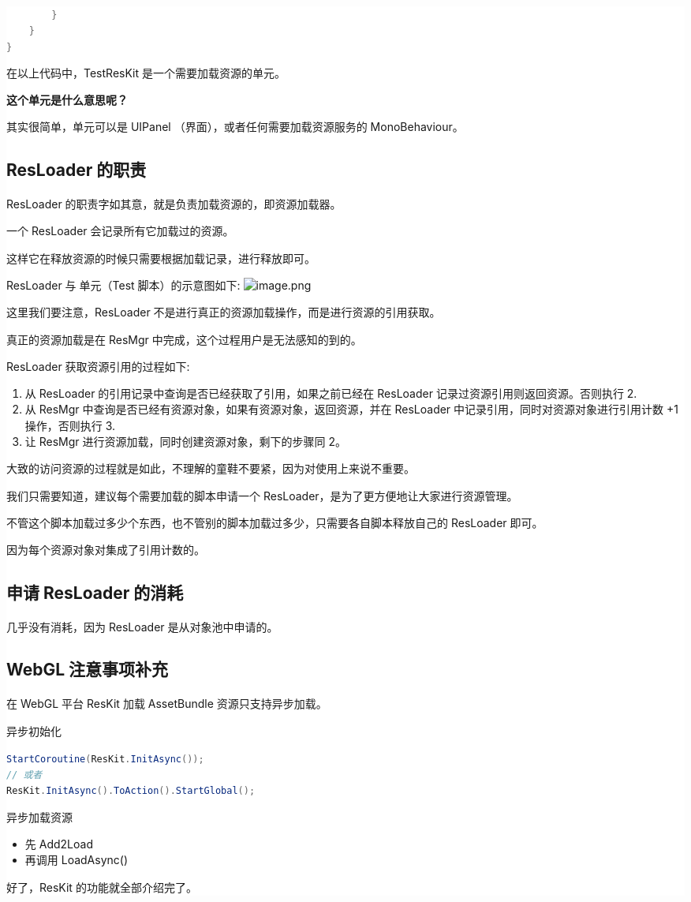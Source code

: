 ```csharp
		}
	}
}
```

在以上代码中，TestResKit 是一个需要加载资源的单元。

**这个单元是什么意思呢？**

其实很简单，单元可以是 UIPanel （界面），或者任何需要加载资源服务的 MonoBehaviour。

## ResLoader 的职责

ResLoader 的职责字如其意，就是负责加载资源的，即资源加载器。

一个 ResLoader 会记录所有它加载过的资源。

这样它在释放资源的时候只需要根据加载记录，进行释放即可。

ResLoader 与 单元（Test 脚本）的示意图如下:
![image.png](http://file.liangxiegame.com/296b0166-bdea-47d5-ac87-4b55c91df16f.png)

这里我们要注意，ResLoader 不是进行真正的资源加载操作，而是进行资源的引用获取。

真正的资源加载是在 ResMgr 中完成，这个过程用户是无法感知的到的。

ResLoader 获取资源引用的过程如下:

1. 从 ResLoader 的引用记录中查询是否已经获取了引用，如果之前已经在 ResLoader 记录过资源引用则返回资源。否则执行 2.
2. 从 ResMgr 中查询是否已经有资源对象，如果有资源对象，返回资源，并在 ResLoader 中记录引用，同时对资源对象进行引用计数 +1 操作，否则执行 3.
3. 让 ResMgr 进行资源加载，同时创建资源对象，剩下的步骤同 2。

大致的访问资源的过程就是如此，不理解的童鞋不要紧，因为对使用上来说不重要。

我们只需要知道，建议每个需要加载的脚本申请一个 ResLoader，是为了更方便地让大家进行资源管理。

不管这个脚本加载过多少个东西，也不管别的脚本加载过多少，只需要各自脚本释放自己的 ResLoader 即可。

因为每个资源对象对集成了引用计数的。

## 申请 ResLoader 的消耗

几乎没有消耗，因为 ResLoader 是从对象池中申请的。


## WebGL 注意事项补充

在 WebGL 平台 ResKit 加载 AssetBundle 资源只支持异步加载。


异步初始化
``` csharp
StartCoroutine(ResKit.InitAsync());
// 或者
ResKit.InitAsync().ToAction().StartGlobal();
```

异步加载资源
* 先 Add2Load
* 再调用 LoadAsync()


好了，ResKit 的功能就全部介绍完了。





